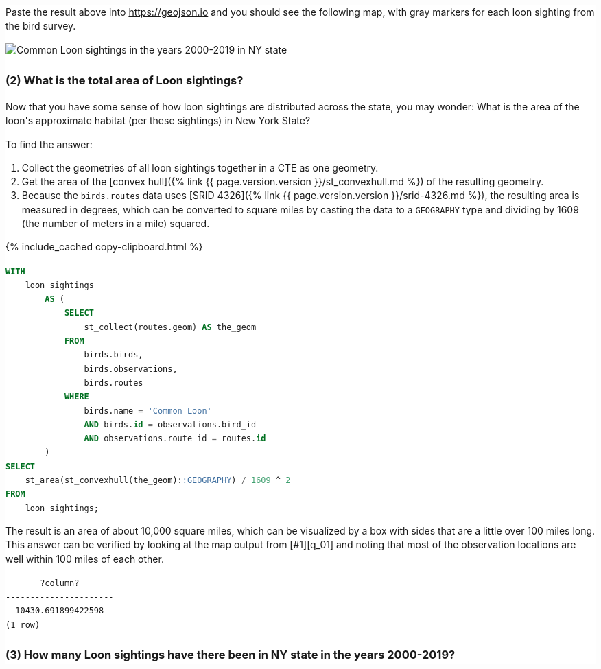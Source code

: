 Paste the result above into <https://geojson.io> and you should see the following map, with gray markers for each loon sighting from the bird survey.

<img src="{{ 'images/v24.3/geospatial/tutorial/query-01.png' | relative_url }}" alt="Common Loon sightings in the years 2000-2019 in NY state" style="max-width:100%" />

### (2) What is the total area of Loon sightings?

Now that you have some sense of how loon sightings are distributed across the state, you may wonder: What is the area of the loon's approximate habitat (per these sightings) in New York State?

To find the answer:

1. Collect the geometries of all loon sightings together in a CTE as one geometry.
1. Get the area of the [convex hull]({% link {{ page.version.version }}/st_convexhull.md %}) of the resulting geometry.
1. Because the `birds.routes` data uses [SRID 4326]({% link {{ page.version.version }}/srid-4326.md %}), the resulting area is measured in degrees, which can be converted to square miles by casting the data to a `GEOGRAPHY` type and dividing by 1609 (the number of meters in a mile) squared.

{% include_cached copy-clipboard.html %}
~~~ sql
WITH
	loon_sightings
		AS (
			SELECT
				st_collect(routes.geom) AS the_geom
			FROM
				birds.birds,
				birds.observations,
				birds.routes
			WHERE
				birds.name = 'Common Loon'
				AND birds.id = observations.bird_id
				AND observations.route_id = routes.id
		)
SELECT
	st_area(st_convexhull(the_geom)::GEOGRAPHY) / 1609 ^ 2
FROM
	loon_sightings;
~~~

The result is an area of about 10,000 square miles, which can be visualized by a box with sides that are a little over 100 miles long. This answer can be verified by looking at the map output from [#1][q_01] and noting that most of the observation locations are well within 100 miles of each other.

~~~
       ?column?
----------------------
  10430.691899422598
(1 row)
~~~

### (3) How many Loon sightings have there been in NY state in the years 2000-2019?

